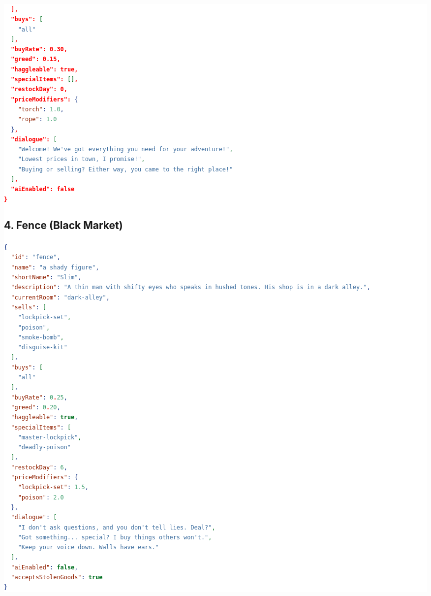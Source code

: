 ```json
  ],
  "buys": [
    "all"
  ],
  "buyRate": 0.30,
  "greed": 0.15,
  "haggleable": true,
  "specialItems": [],
  "restockDay": 0,
  "priceModifiers": {
    "torch": 1.0,
    "rope": 1.0
  },
  "dialogue": [
    "Welcome! We've got everything you need for your adventure!",
    "Lowest prices in town, I promise!",
    "Buying or selling? Either way, you came to the right place!"
  ],
  "aiEnabled": false
}
```

## 4. Fence (Black Market)

```json
{
  "id": "fence",
  "name": "a shady figure",
  "shortName": "Slim",
  "description": "A thin man with shifty eyes who speaks in hushed tones. His shop is in a dark alley.",
  "currentRoom": "dark-alley",
  "sells": [
    "lockpick-set",
    "poison",
    "smoke-bomb",
    "disguise-kit"
  ],
  "buys": [
    "all"
  ],
  "buyRate": 0.25,
  "greed": 0.20,
  "haggleable": true,
  "specialItems": [
    "master-lockpick",
    "deadly-poison"
  ],
  "restockDay": 6,
  "priceModifiers": {
    "lockpick-set": 1.5,
    "poison": 2.0
  },
  "dialogue": [
    "I don't ask questions, and you don't tell lies. Deal?",
    "Got something... special? I buy things others won't.",
    "Keep your voice down. Walls have ears."
  ],
  "aiEnabled": false,
  "acceptsStolenGoods": true
}
```
